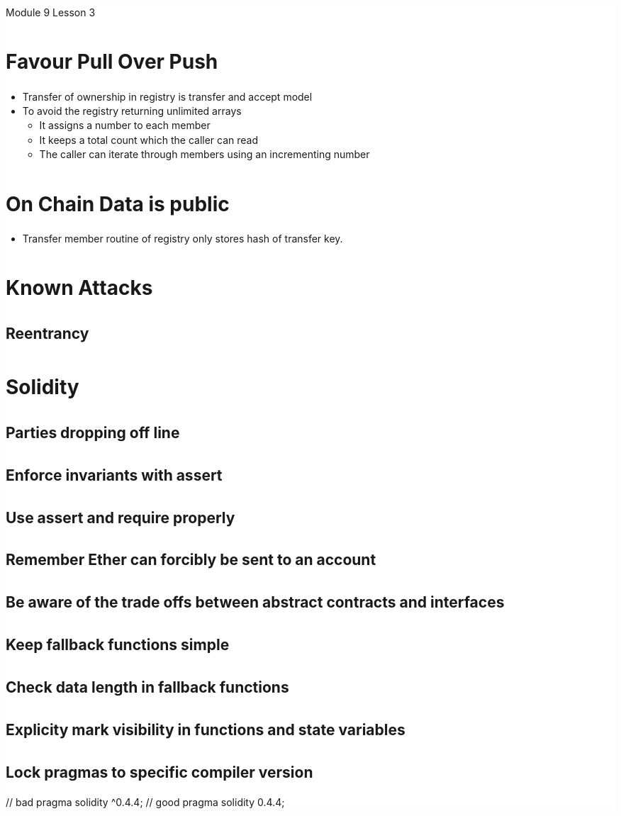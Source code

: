 Module 9 Lesson 3

# Favour Pull Over Push
* Transfer of ownership in registry is transfer and accept model
* To avoid the registry returning unlimited arrays
    * It assigns a number to each member
    * It keeps a total count which the caller can read
    * The caller can iterate through members using an incrementing number

# On Chain Data is public
* Transfer member routine of registry only stores hash of transfer key. 

# Known Attacks

## Reentrancy

# Solidity

## Parties dropping off line

## Enforce invariants with assert

## Use assert and require properly

## Remember Ether can forcibly be sent to an account

## Be aware of the trade offs between abstract contracts and interfaces

## Keep fallback functions simple

## Check data length in fallback functions

## Explicity mark visibility in functions and state variables

## Lock pragmas to specific compiler version
// bad
pragma solidity ^0.4.4;
// good
pragma solidity 0.4.4;
